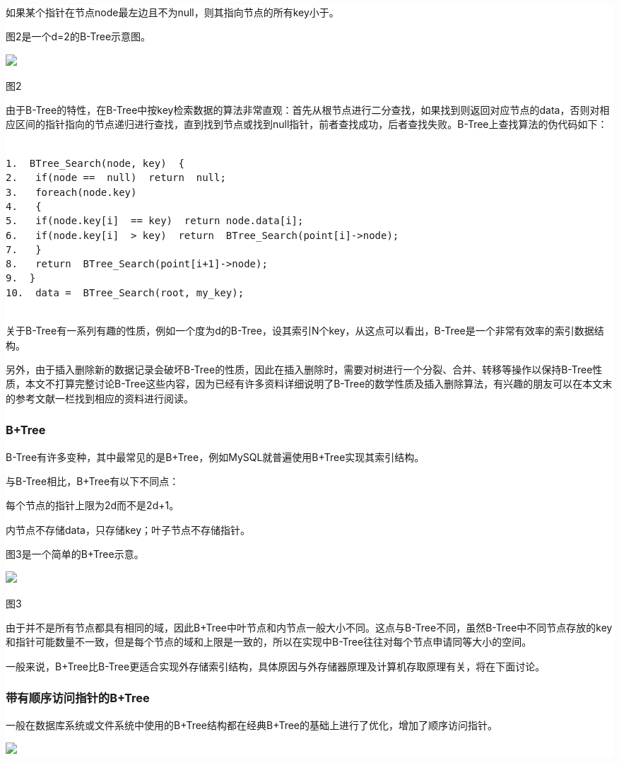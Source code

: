 如果某个指针在节点node最左边且不为null，则其指向节点的所有key小于。

图2是一个d=2的B-Tree示意图。

![](http://blog.codinglabs.org/uploads/pictures/theory-of-mysql-index/2.png)

图2

由于B-Tree的特性，在B-Tree中按key检索数据的算法非常直观：首先从根节点进行二分查找，如果找到则返回对应节点的data，否则对相应区间的指针指向的节点递归进行查找，直到找到节点或找到null指针，前者查找成功，后者查找失败。B-Tree上查找算法的伪代码如下：

<pre>

1.  BTree_Search(node, key)  {
2.   if(node ==  null)  return  null;
3.   foreach(node.key)
4.   {
5.   if(node.key[i]  == key)  return node.data[i];
6.   if(node.key[i]  > key)  return  BTree_Search(point[i]->node);
7.   }
8.   return  BTree_Search(point[i+1]->node);
9.  }
10.  data =  BTree_Search(root, my_key);

</pre>

关于B-Tree有一系列有趣的性质，例如一个度为d的B-Tree，设其索引N个key，从这点可以看出，B-Tree是一个非常有效率的索引数据结构。

另外，由于插入删除新的数据记录会破坏B-Tree的性质，因此在插入删除时，需要对树进行一个分裂、合并、转移等操作以保持B-Tree性质，本文不打算完整讨论B-Tree这些内容，因为已经有许多资料详细说明了B-Tree的数学性质及插入删除算法，有兴趣的朋友可以在本文末的参考文献一栏找到相应的资料进行阅读。

### B+Tree

B-Tree有许多变种，其中最常见的是B+Tree，例如MySQL就普遍使用B+Tree实现其索引结构。

与B-Tree相比，B+Tree有以下不同点：

每个节点的指针上限为2d而不是2d+1。

内节点不存储data，只存储key；叶子节点不存储指针。

图3是一个简单的B+Tree示意。

![](http://blog.codinglabs.org/uploads/pictures/theory-of-mysql-index/3.png)

图3

由于并不是所有节点都具有相同的域，因此B+Tree中叶节点和内节点一般大小不同。这点与B-Tree不同，虽然B-Tree中不同节点存放的key和指针可能数量不一致，但是每个节点的域和上限是一致的，所以在实现中B-Tree往往对每个节点申请同等大小的空间。

一般来说，B+Tree比B-Tree更适合实现外存储索引结构，具体原因与外存储器原理及计算机存取原理有关，将在下面讨论。

### 带有顺序访问指针的B+Tree

一般在数据库系统或文件系统中使用的B+Tree结构都在经典B+Tree的基础上进行了优化，增加了顺序访问指针。

![](http://blog.codinglabs.org/uploads/pictures/theory-of-mysql-index/4.png)
